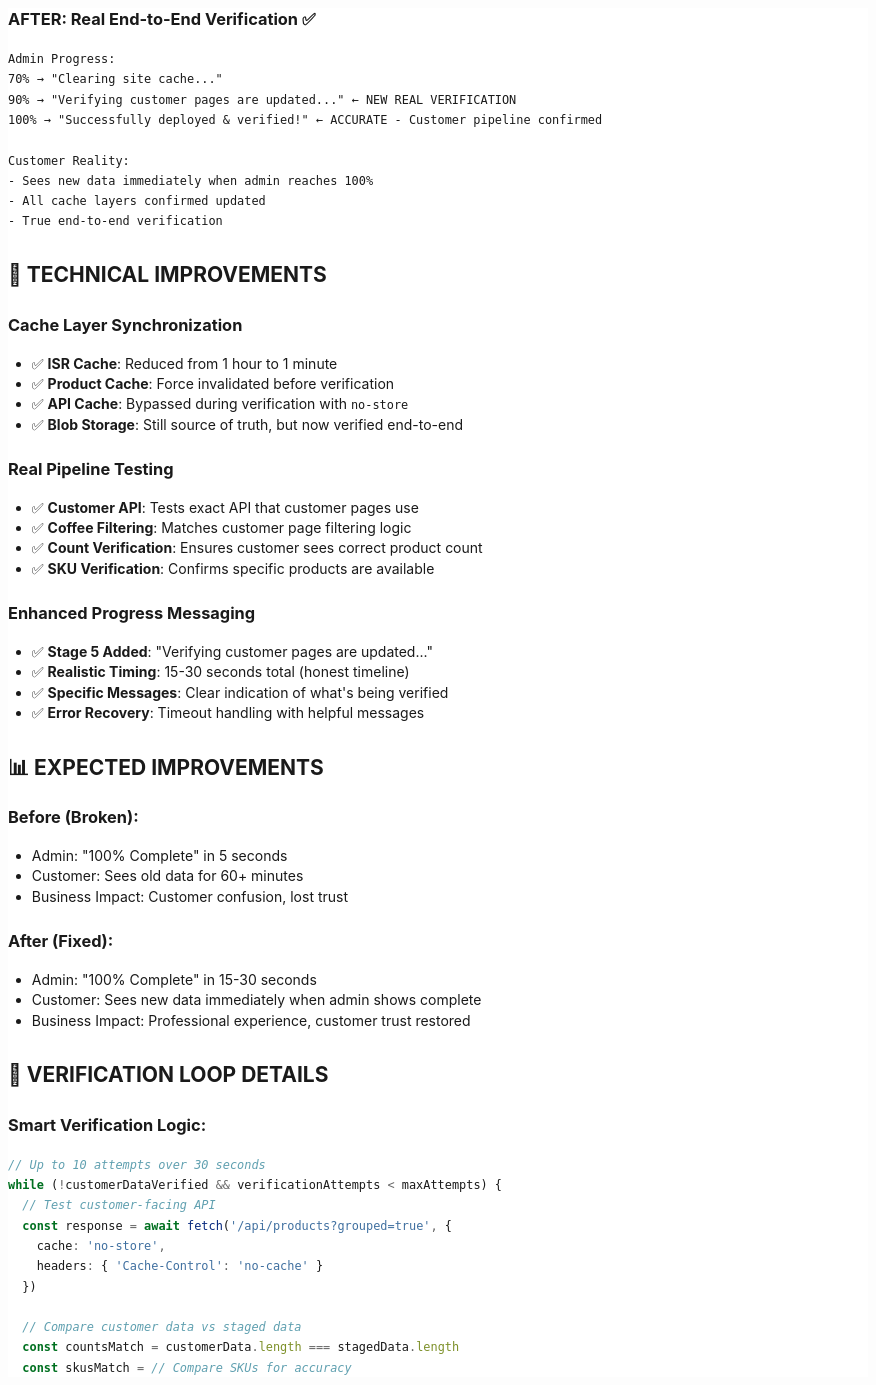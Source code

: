### **AFTER: Real End-to-End Verification** ✅
```
Admin Progress:
70% → "Clearing site cache..."
90% → "Verifying customer pages are updated..." ← NEW REAL VERIFICATION
100% → "Successfully deployed & verified!" ← ACCURATE - Customer pipeline confirmed

Customer Reality:
- Sees new data immediately when admin reaches 100%
- All cache layers confirmed updated
- True end-to-end verification
```

## 🔧 **TECHNICAL IMPROVEMENTS**

### **Cache Layer Synchronization**
- ✅ **ISR Cache**: Reduced from 1 hour to 1 minute
- ✅ **Product Cache**: Force invalidated before verification
- ✅ **API Cache**: Bypassed during verification with `no-store`
- ✅ **Blob Storage**: Still source of truth, but now verified end-to-end

### **Real Pipeline Testing**
- ✅ **Customer API**: Tests exact API that customer pages use
- ✅ **Coffee Filtering**: Matches customer page filtering logic
- ✅ **Count Verification**: Ensures customer sees correct product count
- ✅ **SKU Verification**: Confirms specific products are available

### **Enhanced Progress Messaging**
- ✅ **Stage 5 Added**: "Verifying customer pages are updated..."
- ✅ **Realistic Timing**: 15-30 seconds total (honest timeline)
- ✅ **Specific Messages**: Clear indication of what's being verified
- ✅ **Error Recovery**: Timeout handling with helpful messages

## 📊 **EXPECTED IMPROVEMENTS**

### **Before (Broken)**:
- Admin: "100% Complete" in 5 seconds
- Customer: Sees old data for 60+ minutes
- Business Impact: Customer confusion, lost trust

### **After (Fixed)**:
- Admin: "100% Complete" in 15-30 seconds
- Customer: Sees new data immediately when admin shows complete
- Business Impact: Professional experience, customer trust restored

## 🧪 **VERIFICATION LOOP DETAILS**

### **Smart Verification Logic**:
```typescript
// Up to 10 attempts over 30 seconds
while (!customerDataVerified && verificationAttempts < maxAttempts) {
  // Test customer-facing API
  const response = await fetch('/api/products?grouped=true', {
    cache: 'no-store',
    headers: { 'Cache-Control': 'no-cache' }
  })
  
  // Compare customer data vs staged data
  const countsMatch = customerData.length === stagedData.length
  const skusMatch = // Compare SKUs for accuracy
```